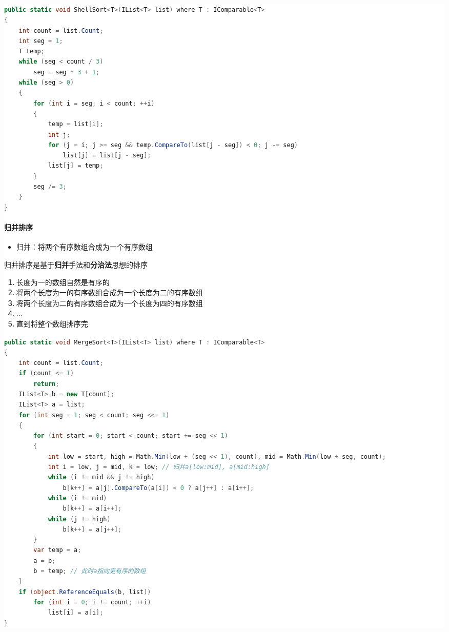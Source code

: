 ```csharp
public static void ShellSort<T>(IList<T> list) where T : IComparable<T>
{
    int count = list.Count;
    int seg = 1;
    T temp;
    while (seg < count / 3)
        seg = seg * 3 + 1;
    while (seg > 0)
    {
        for (int i = seg; i < count; ++i)
        {
            temp = list[i];
            int j;
            for (j = i; j >= seg && temp.CompareTo(list[j - seg]) < 0; j -= seg)
                list[j] = list[j - seg];
            list[j] = temp;
        }
        seg /= 3;
    }
}
```

#### 归并排序

- 归并：将两个有序数组合成为一个有序数组

归并排序是基于**归并**手法和**分治法**思想的排序

1. 长度为一的数组自然是有序的
2. 将两个长度为一的有序数组合成为一个长度为二的有序数组
3. 将两个长度为二的有序数组合成为一个长度为四的有序数组
4. ...
5. 直到将整个数组排序完

```csharp
public static void MergeSort<T>(IList<T> list) where T : IComparable<T>
{
    int count = list.Count;
    if (count <= 1)
        return;
    IList<T> b = new T[count];
    IList<T> a = list;
    for (int seg = 1; seg < count; seg <<= 1)
    {
        for (int start = 0; start < count; start += seg << 1)
        {
            int low = start, high = Math.Min(low + (seg << 1), count), mid = Math.Min(low + seg, count);
            int i = low, j = mid, k = low; // 归并a[low:mid], a[mid:high]
            while (i != mid && j != high)
                b[k++] = a[j].CompareTo(a[i]) < 0 ? a[j++] : a[i++];
            while (i != mid)
                b[k++] = a[i++];
            while (j != high)
                b[k++] = a[j++];
        }
        var temp = a;
        a = b;
        b = temp; // 此时a指向更有序的数组
    }
    if (object.ReferenceEquals(b, list))
        for (int i = 0; i != count; ++i)
            list[i] = a[i];
}
```